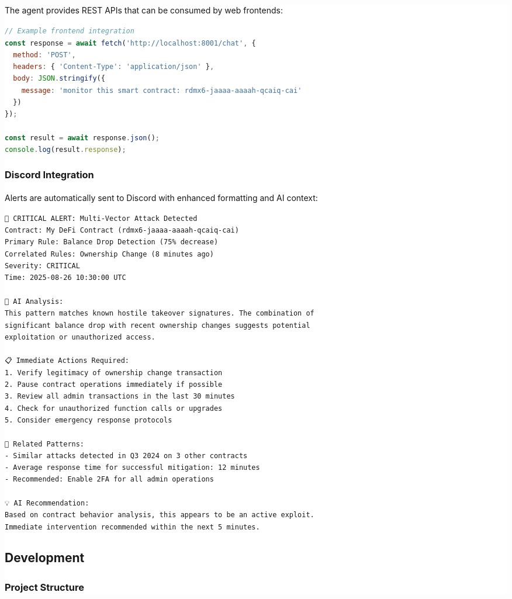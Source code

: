 The agent provides REST APIs that can be consumed by web frontends:

```javascript
// Example frontend integration
const response = await fetch('http://localhost:8001/chat', {
  method: 'POST',
  headers: { 'Content-Type': 'application/json' },
  body: JSON.stringify({
    message: 'monitor this smart contract: rdmx6-jaaaa-aaaah-qcaiq-cai'
  })
});

const result = await response.json();
console.log(result.response);
```

### Discord Integration

Alerts are automatically sent to Discord with enhanced formatting and AI context:

```
🚨 CRITICAL ALERT: Multi-Vector Attack Detected
Contract: My DeFi Contract (rdmx6-jaaaa-aaaah-qcaiq-cai)
Primary Rule: Balance Drop Detection (75% decrease)
Correlated Rules: Ownership Change (8 minutes ago)
Severity: CRITICAL
Time: 2025-08-26 10:30:00 UTC

🧠 AI Analysis:
This pattern matches known hostile takeover signatures. The combination of
significant balance drop with recent ownership changes suggests potential
exploitation or unauthorized access.

📋 Immediate Actions Required:
1. Verify legitimacy of ownership change transaction
2. Pause contract operations immediately if possible
3. Review all admin transactions in the last 30 minutes
4. Check for unauthorized function calls or upgrades
5. Consider emergency response protocols

🔗 Related Patterns:
- Similar attacks detected in Q3 2024 on 3 other contracts
- Average response time for successful mitigation: 12 minutes
- Recommended: Enable 2FA for all admin operations

💡 AI Recommendation:
Based on contract behavior analysis, this appears to be an active exploit.
Immediate intervention recommended within the next 5 minutes.
```

## Development

### Project Structure
